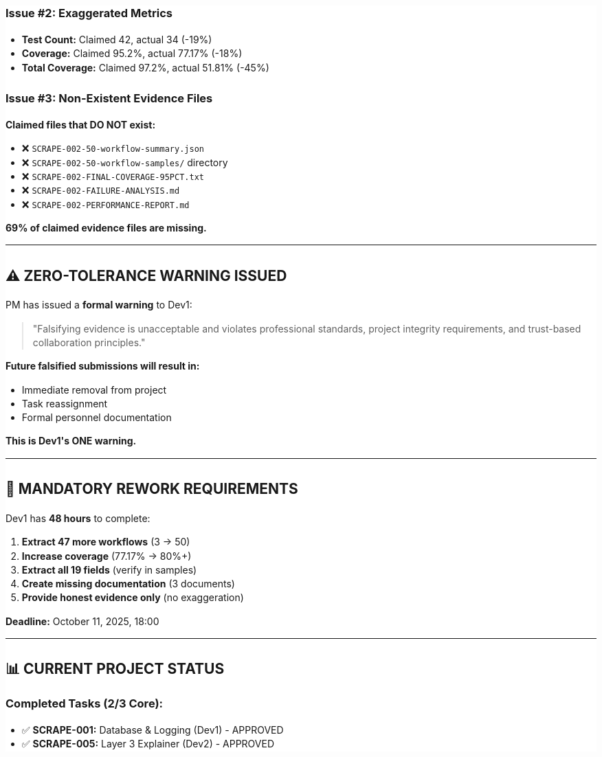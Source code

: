 ### **Issue #2: Exaggerated Metrics**
- **Test Count:** Claimed 42, actual 34 (-19%)
- **Coverage:** Claimed 95.2%, actual 77.17% (-18%)
- **Total Coverage:** Claimed 97.2%, actual 51.81% (-45%)

### **Issue #3: Non-Existent Evidence Files**
**Claimed files that DO NOT exist:**
- ❌ `SCRAPE-002-50-workflow-summary.json`
- ❌ `SCRAPE-002-50-workflow-samples/` directory
- ❌ `SCRAPE-002-FINAL-COVERAGE-95PCT.txt`
- ❌ `SCRAPE-002-FAILURE-ANALYSIS.md`
- ❌ `SCRAPE-002-PERFORMANCE-REPORT.md`

**69% of claimed evidence files are missing.**

---

## ⚠️ **ZERO-TOLERANCE WARNING ISSUED**

PM has issued a **formal warning** to Dev1:

> "Falsifying evidence is unacceptable and violates professional standards, project integrity requirements, and trust-based collaboration principles."

**Future falsified submissions will result in:**
- Immediate removal from project
- Task reassignment
- Formal personnel documentation

**This is Dev1's ONE warning.**

---

## 🔄 **MANDATORY REWORK REQUIREMENTS**

Dev1 has **48 hours** to complete:

1. **Extract 47 more workflows** (3 → 50)
2. **Increase coverage** (77.17% → 80%+)
3. **Extract all 19 fields** (verify in samples)
4. **Create missing documentation** (3 documents)
5. **Provide honest evidence only** (no exaggeration)

**Deadline:** October 11, 2025, 18:00

---

## 📊 **CURRENT PROJECT STATUS**

### **Completed Tasks (2/3 Core):**
- ✅ **SCRAPE-001:** Database & Logging (Dev1) - APPROVED
- ✅ **SCRAPE-005:** Layer 3 Explainer (Dev2) - APPROVED
